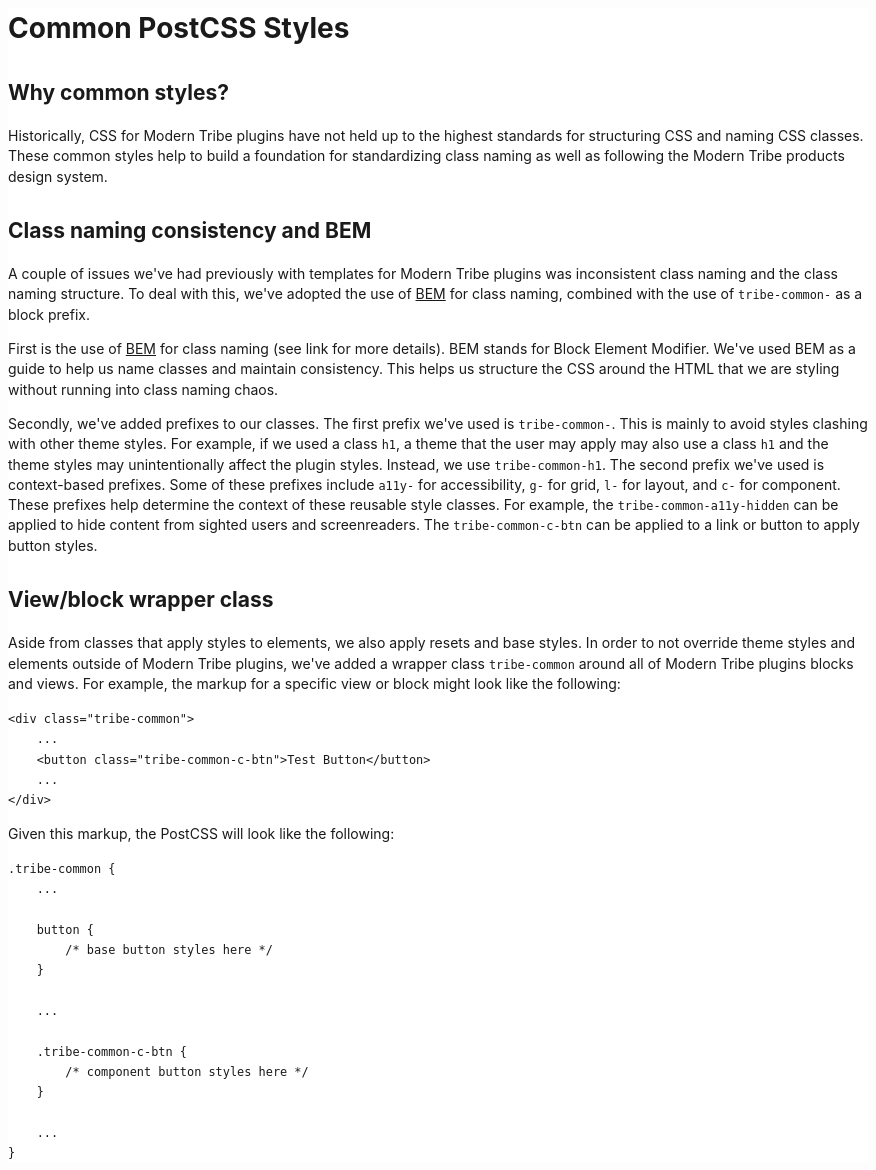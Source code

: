 # Common PostCSS Styles

## Why common styles?

Historically, CSS for Modern Tribe plugins have not held up to the highest standards for structuring CSS and naming CSS classes. These common styles help to build a foundation for standardizing class naming as well as following the Modern Tribe products design system.

## Class naming consistency and BEM

A couple of issues we've had previously with templates for Modern Tribe plugins was inconsistent class naming and the class naming structure. To deal with this, we've adopted the use of [BEM](http://getbem.com/naming/) for class naming, combined with the use of `tribe-common-` as a block prefix.

First is the use of [BEM](http://getbem.com/naming/) for class naming (see link for more details). BEM stands for Block Element Modifier. We've used BEM as a guide to help us name classes and maintain consistency. This helps us structure the CSS around the HTML that we are styling without running into class naming chaos.

Secondly, we've added prefixes to our classes. The first prefix we've used is `tribe-common-`. This is mainly to avoid styles clashing with other theme styles. For example, if we used a class `h1`, a theme that the user may apply may also use a class `h1` and the theme styles may unintentionally affect the plugin styles. Instead, we use `tribe-common-h1`. The second prefix we've used is context-based prefixes. Some of these prefixes include `a11y-` for accessibility, `g-` for grid, `l-` for layout, and `c-` for component. These prefixes help determine the context of these reusable style classes. For example, the `tribe-common-a11y-hidden` can be applied to hide content from sighted users and screenreaders. The `tribe-common-c-btn` can be applied to a link or button to apply button styles.

## View/block wrapper class

Aside from classes that apply styles to elements, we also apply resets and base styles. In order to not override theme styles and elements outside of Modern Tribe plugins, we've added a wrapper class `tribe-common` around all of Modern Tribe plugins blocks and views. For example, the markup for a specific view or block might look like the following:

```
<div class="tribe-common">
	...
	<button class="tribe-common-c-btn">Test Button</button>
	...
</div>
```

Given this markup, the PostCSS will look like the following:

```
.tribe-common {
	...

	button {
		/* base button styles here */
	}

	...

	.tribe-common-c-btn {
		/* component button styles here */
	}

	...
}
```
